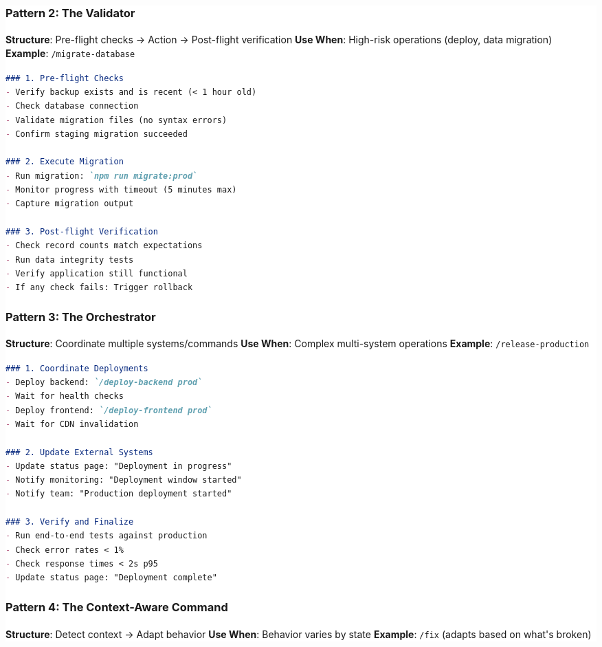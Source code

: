 ### Pattern 2: The Validator

**Structure**: Pre-flight checks → Action → Post-flight verification
**Use When**: High-risk operations (deploy, data migration)
**Example**: `/migrate-database`

```markdown
### 1. Pre-flight Checks
- Verify backup exists and is recent (< 1 hour old)
- Check database connection
- Validate migration files (no syntax errors)
- Confirm staging migration succeeded

### 2. Execute Migration
- Run migration: `npm run migrate:prod`
- Monitor progress with timeout (5 minutes max)
- Capture migration output

### 3. Post-flight Verification
- Check record counts match expectations
- Run data integrity tests
- Verify application still functional
- If any check fails: Trigger rollback
```

### Pattern 3: The Orchestrator

**Structure**: Coordinate multiple systems/commands
**Use When**: Complex multi-system operations
**Example**: `/release-production`

```markdown
### 1. Coordinate Deployments
- Deploy backend: `/deploy-backend prod`
- Wait for health checks
- Deploy frontend: `/deploy-frontend prod`
- Wait for CDN invalidation

### 2. Update External Systems
- Update status page: "Deployment in progress"
- Notify monitoring: "Deployment window started"
- Notify team: "Production deployment started"

### 3. Verify and Finalize
- Run end-to-end tests against production
- Check error rates < 1%
- Check response times < 2s p95
- Update status page: "Deployment complete"
```

### Pattern 4: The Context-Aware Command

**Structure**: Detect context → Adapt behavior
**Use When**: Behavior varies by state
**Example**: `/fix` (adapts based on what's broken)

